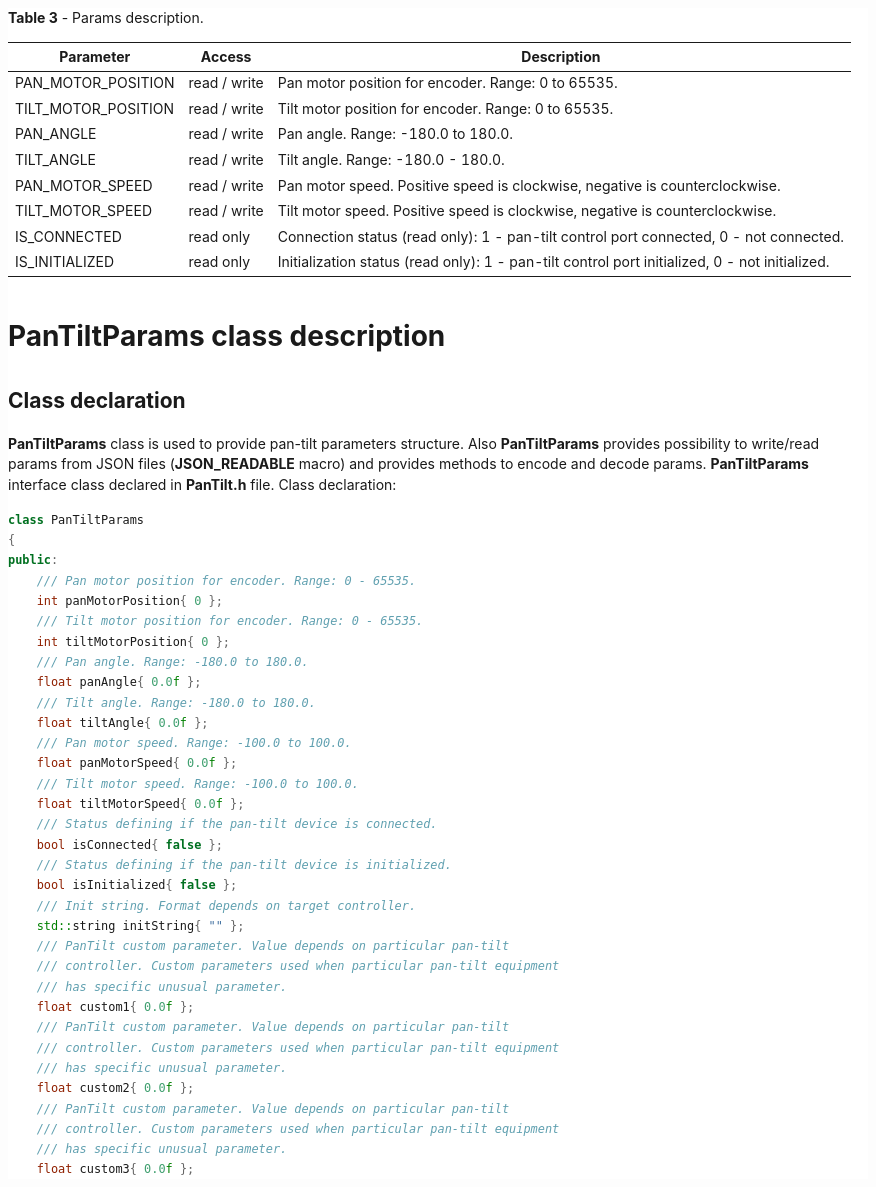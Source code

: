 **Table 3** - Params description.

| Parameter           | Access       | Description                                                  |
| ------------------- | ------------ | ------------------------------------------------------------ |
| PAN_MOTOR_POSITION  | read / write | Pan motor position for encoder. Range: 0 to 65535.           |
| TILT_MOTOR_POSITION | read / write | Tilt motor position for encoder. Range: 0 to 65535.          |
| PAN_ANGLE           | read / write | Pan angle. Range: -180.0 to 180.0.                           |
| TILT_ANGLE          | read / write | Tilt angle. Range: -180.0 - 180.0.                           |
| PAN_MOTOR_SPEED     | read / write | Pan motor speed. Positive speed is clockwise, negative is counterclockwise. |
| TILT_MOTOR_SPEED    | read / write | Tilt motor speed. Positive speed is clockwise, negative is counterclockwise. |
| IS_CONNECTED        | read only    | Connection status (read only): 1 - pan-tilt control port connected, 0 - not connected. |
| IS_INITIALIZED      | read only    | Initialization status (read only): 1 - pan-tilt control port initialized, 0 - not initialized. |



# PanTiltParams class description



## Class declaration

**PanTiltParams** class is used to provide pan-tilt parameters structure. Also **PanTiltParams** provides possibility to write/read params from JSON files (**JSON_READABLE** macro) and provides methods to encode and decode params. **PanTiltParams** interface class declared in **PanTilt.h** file. Class declaration:

```cpp
class PanTiltParams
{
public:
    /// Pan motor position for encoder. Range: 0 - 65535.
    int panMotorPosition{ 0 };
    /// Tilt motor position for encoder. Range: 0 - 65535.
    int tiltMotorPosition{ 0 };
    /// Pan angle. Range: -180.0 to 180.0.
    float panAngle{ 0.0f };
    /// Tilt angle. Range: -180.0 to 180.0.
    float tiltAngle{ 0.0f };
    /// Pan motor speed. Range: -100.0 to 100.0.
    float panMotorSpeed{ 0.0f };
    /// Tilt motor speed. Range: -100.0 to 100.0. 
    float tiltMotorSpeed{ 0.0f };
    /// Status defining if the pan-tilt device is connected.
    bool isConnected{ false };
	/// Status defining if the pan-tilt device is initialized.
    bool isInitialized{ false };
    /// Init string. Format depends on target controller.
    std::string initString{ "" };
    /// PanTilt custom parameter. Value depends on particular pan-tilt
    /// controller. Custom parameters used when particular pan-tilt equipment
    /// has specific unusual parameter.
    float custom1{ 0.0f };
    /// PanTilt custom parameter. Value depends on particular pan-tilt
    /// controller. Custom parameters used when particular pan-tilt equipment
    /// has specific unusual parameter.
    float custom2{ 0.0f };
    /// PanTilt custom parameter. Value depends on particular pan-tilt
    /// controller. Custom parameters used when particular pan-tilt equipment
    /// has specific unusual parameter.
    float custom3{ 0.0f };
```